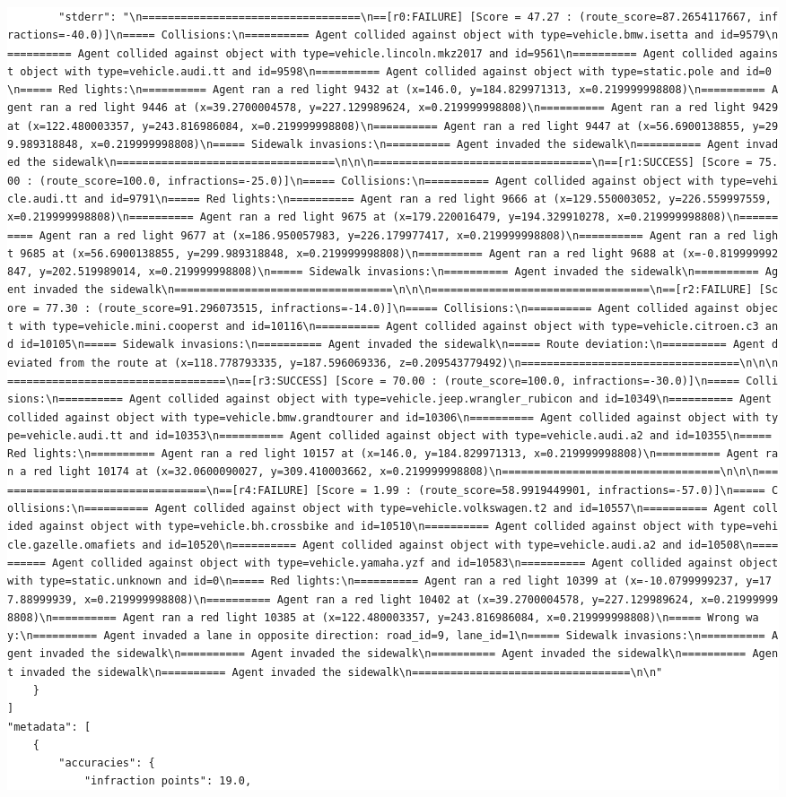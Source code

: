             "stderr": "\n==================================\n==[r0:FAILURE] [Score = 47.27 : (route_score=87.2654117667, infractions=-40.0)]\n===== Collisions:\n========== Agent collided against object with type=vehicle.bmw.isetta and id=9579\n========== Agent collided against object with type=vehicle.lincoln.mkz2017 and id=9561\n========== Agent collided against object with type=vehicle.audi.tt and id=9598\n========== Agent collided against object with type=static.pole and id=0\n===== Red lights:\n========== Agent ran a red light 9432 at (x=146.0, y=184.829971313, x=0.219999998808)\n========== Agent ran a red light 9446 at (x=39.2700004578, y=227.129989624, x=0.219999998808)\n========== Agent ran a red light 9429 at (x=122.480003357, y=243.816986084, x=0.219999998808)\n========== Agent ran a red light 9447 at (x=56.6900138855, y=299.989318848, x=0.219999998808)\n===== Sidewalk invasions:\n========== Agent invaded the sidewalk\n========== Agent invaded the sidewalk\n==================================\n\n\n==================================\n==[r1:SUCCESS] [Score = 75.00 : (route_score=100.0, infractions=-25.0)]\n===== Collisions:\n========== Agent collided against object with type=vehicle.audi.tt and id=9791\n===== Red lights:\n========== Agent ran a red light 9666 at (x=129.550003052, y=226.559997559, x=0.219999998808)\n========== Agent ran a red light 9675 at (x=179.220016479, y=194.329910278, x=0.219999998808)\n========== Agent ran a red light 9677 at (x=186.950057983, y=226.179977417, x=0.219999998808)\n========== Agent ran a red light 9685 at (x=56.6900138855, y=299.989318848, x=0.219999998808)\n========== Agent ran a red light 9688 at (x=-0.819999992847, y=202.519989014, x=0.219999998808)\n===== Sidewalk invasions:\n========== Agent invaded the sidewalk\n========== Agent invaded the sidewalk\n==================================\n\n\n==================================\n==[r2:FAILURE] [Score = 77.30 : (route_score=91.296073515, infractions=-14.0)]\n===== Collisions:\n========== Agent collided against object with type=vehicle.mini.cooperst and id=10116\n========== Agent collided against object with type=vehicle.citroen.c3 and id=10105\n===== Sidewalk invasions:\n========== Agent invaded the sidewalk\n===== Route deviation:\n========== Agent deviated from the route at (x=118.778793335, y=187.596069336, z=0.209543779492)\n==================================\n\n\n==================================\n==[r3:SUCCESS] [Score = 70.00 : (route_score=100.0, infractions=-30.0)]\n===== Collisions:\n========== Agent collided against object with type=vehicle.jeep.wrangler_rubicon and id=10349\n========== Agent collided against object with type=vehicle.bmw.grandtourer and id=10306\n========== Agent collided against object with type=vehicle.audi.tt and id=10353\n========== Agent collided against object with type=vehicle.audi.a2 and id=10355\n===== Red lights:\n========== Agent ran a red light 10157 at (x=146.0, y=184.829971313, x=0.219999998808)\n========== Agent ran a red light 10174 at (x=32.0600090027, y=309.410003662, x=0.219999998808)\n==================================\n\n\n==================================\n==[r4:FAILURE] [Score = 1.99 : (route_score=58.9919449901, infractions=-57.0)]\n===== Collisions:\n========== Agent collided against object with type=vehicle.volkswagen.t2 and id=10557\n========== Agent collided against object with type=vehicle.bh.crossbike and id=10510\n========== Agent collided against object with type=vehicle.gazelle.omafiets and id=10520\n========== Agent collided against object with type=vehicle.audi.a2 and id=10508\n========== Agent collided against object with type=vehicle.yamaha.yzf and id=10583\n========== Agent collided against object with type=static.unknown and id=0\n===== Red lights:\n========== Agent ran a red light 10399 at (x=-10.0799999237, y=177.88999939, x=0.219999998808)\n========== Agent ran a red light 10402 at (x=39.2700004578, y=227.129989624, x=0.219999998808)\n========== Agent ran a red light 10385 at (x=122.480003357, y=243.816986084, x=0.219999998808)\n===== Wrong way:\n========== Agent invaded a lane in opposite direction: road_id=9, lane_id=1\n===== Sidewalk invasions:\n========== Agent invaded the sidewalk\n========== Agent invaded the sidewalk\n========== Agent invaded the sidewalk\n========== Agent invaded the sidewalk\n========== Agent invaded the sidewalk\n==================================\n\n"
        }
    ]
    "metadata": [
        {
            "accuracies": {
                "infraction points": 19.0, 
